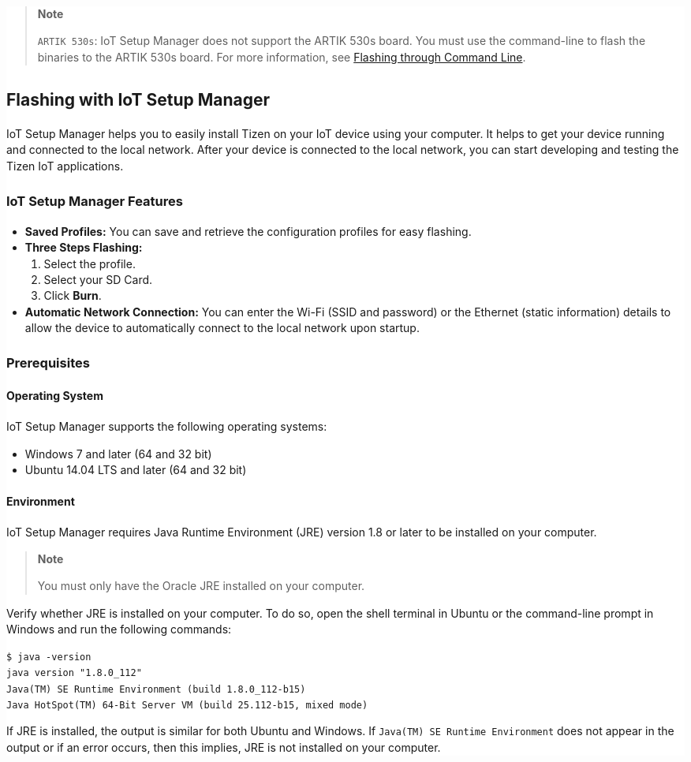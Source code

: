 > **Note**
>
> `ARTIK 530s`: IoT Setup Manager does not support the ARTIK 530s board. You must use the command-line to flash the binaries to the ARTIK 530s board. For more information, see [Flashing through Command Line](#flashing-through-command-line).

## Flashing with IoT Setup Manager

IoT Setup Manager helps you to easily install Tizen on your IoT device using your computer. It helps to get your device running and connected to the local network. After your device is connected to the local network, you can start developing and testing the Tizen IoT applications.

### IoT Setup Manager Features

-   **Saved Profiles:** You can save and retrieve the configuration profiles for easy flashing.
-   **Three Steps Flashing:**
    1.  Select the profile.
    2.  Select your SD Card.
    3.  Click **Burn**.
-   **Automatic Network Connection:** You can enter the Wi-Fi (SSID and password) or the Ethernet (static information) details to allow the device to automatically connect to the local network upon startup.

### Prerequisites

#### Operating System

IoT Setup Manager supports the following operating systems:

-   Windows 7 and later (64 and 32 bit)
-   Ubuntu 14.04 LTS and later (64 and 32 bit)

#### Environment

IoT Setup Manager requires Java Runtime Environment (JRE) version 1.8 or later to be installed on your computer.

> **Note**
>
> You must only have the Oracle JRE installed on your computer.


Verify whether JRE is installed on your computer. To do so, open the shell terminal in Ubuntu or the command-line prompt in Windows and run the following commands:

```
$ java -version
java version "1.8.0_112"
Java(TM) SE Runtime Environment (build 1.8.0_112-b15)
Java HotSpot(TM) 64-Bit Server VM (build 25.112-b15, mixed mode)
```

If JRE is installed, the output is similar for both Ubuntu and Windows. If `Java(TM) SE Runtime Environment` does not appear in the output or if an error occurs, then this implies, JRE is not installed on your computer.
